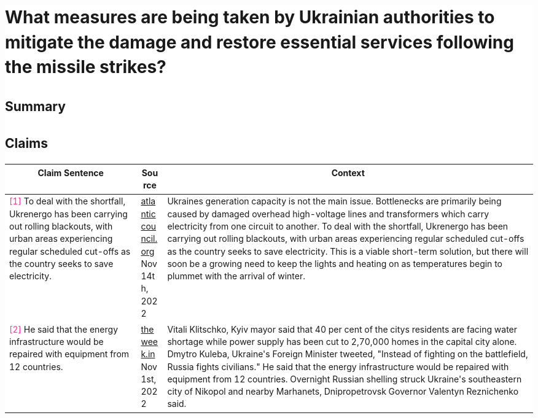 # What measures are being taken by Ukrainian authorities to mitigate the damage and restore essential services following the missile strikes?

## Summary
<DetailSlider>
<template v-slot:less-detailed>
Ukrainian authorities, including state power supplier Ukrenergo, are implementing rolling blackouts and introducing special emergency shutdown schedules to manage the electricity shortfall and mitigate the impact of damaged infrastructure <font color=#FF3399>[<a href="#1">1</a>, <a href="#3">3</a>]</font>. Efforts are also underway to repair the energy infrastructure with assistance from 12 countries, while emergency power outages are being conducted in Kyiv to deal with the power cuts affecting millions <font color=#FF3399>[<a href="#2">2</a>, <a href="#4">4</a>]</font>.
</template>
<template v-slot:summary>
In response to widespread damage to Ukraine's energy infrastructure, Ukrenergo has implemented rolling blackouts and special emergency shutdown schedules to manage electricity shortages, particularly in urban areas like Kyiv <font color=#FF3399>[<a href="#1">1</a>, <a href="#3">3</a>]</font>. Vitali Klitschko, Kyiv's mayor, has stated that emergency power outages have begun in the capital, where power engineers are working to restore services, as half of the consumers are without electricity <font color=#FF3399>[<a href="#4">4</a>]</font>. The Ukrainian government is also seeking international aid, with plans to repair the energy infrastructure using equipment from 12 different countries, as reported by the country's Foreign Minister, Dmytro Kuleba <font color=#FF3399>[<a href="#2">2</a>]</font>. Additionally, regional efforts are underway to prioritize the reconnection of electricity supplies, as emphasized by the regional Governor Yaroslav Yanushevych following the retreat of Russian troops <font color=#FF3399>[<a href="#5">5</a>]</font>.
</template>
<template v-slot:more-detailed>
In response to the severe damage inflicted on Ukraine's energy infrastructure by Russian missile strikes, Ukrainian authorities, including Ukrenergo, the state power supplier, have been implementing rolling blackouts and special emergency shutdown schedules to manage electricity shortfalls <font color=#FF3399>[<a href="#1">1</a>, <a href="#3">3</a>]</font>. These measures are particularly focused on urban areas and are designed as a short-term solution to conserve power, with Ukrenergo carrying out controlled power outages while facing ongoing attacks that have affected infrastructure across the nation, with the northern and central regions being hit hardest <font color=#FF3399>[<a href="#1">1</a>, <a href="#3">3</a>]</font>.<br/><br/>Moreover, concerted efforts are underway to repair the damaged energy infrastructure with the assistance of equipment from 12 different countries, as indicated by Ukraine's Foreign Minister Dmytro Kuleba <font color=#FF3399>[<a href="#2">2</a>]</font>. Kyiv's Mayor, Vitali Klitschko, has mentioned that emergency power outages have begun in the capital, where significant portions of the population are facing not only electricity but also water shortages due to these strikes <font color=#FF3399>[<a href="#2">2</a>, <a href="#4">4</a>]</font>. Furthermore, the G7 has pledged to establish a coordination mechanism to aid Ukraine in repairing, restoring, and defending its critical energy and water infrastructure, demonstrating international support for Ukraine's civilian resilience <font color=#FF3399>[<a href="#8">8</a>]</font>.
</template>
</DetailSlider>

## Claims
| Claim Sentence | Source | Context |
|---|---|---|
|<font id="1" color=#FF3399>[1]</font> To deal with the shortfall, Ukrenergo has been carrying out rolling blackouts, with urban areas experiencing regular scheduled cut-offs as the country seeks to save electricity.|<div style="display: flex; justify-content: center; align-items: center; flex-direction: column;"><a href="" target="_blank"><BiasChart bias="N/A" /></a><div><a href="https://www.atlanticcouncil.org/blogs/ukrainealert/ukraine-needs-urgent-help-to-counter-putins-energy-infrastructure-attacks/" target="_blank">atlanticcouncil.org</a></div><div></div><div>Nov 14th, 2022</div></div>| Ukraines generation capacity is not the main issue. Bottlenecks are primarily being caused by damaged overhead high-voltage lines and transformers which carry electricity from one circuit to another. To deal with the shortfall, Ukrenergo has been carrying out rolling blackouts, with urban areas experiencing regular scheduled cut-offs as the country seeks to save electricity. This is a viable short-term solution, but there will soon be a growing need to keep the lights and heating on as temperatures begin to plummet with the arrival of winter.|
|<font id="2" color=#FF3399>[2]</font> He said that the energy infrastructure would be repaired with equipment from 12 countries.|<div style="display: flex; justify-content: center; align-items: center; flex-direction: column;"><a href="" target="_blank"><BiasChart bias="N/A" /></a><div><a href="https://www.theweek.in/news/world/2022/11/01/ukrainians-suffer-power-outages-water-shortages-as-russia-strikes-civil-infrastructure.html" target="_blank">theweek.in</a></div><div></div><div>Nov 1st, 2022</div></div>| Vitali Klitschko, Kyiv mayor said that 40 per cent of the citys residents are facing water shortage while power supply has been cut to 2,70,000 homes in the capital city alone. Dmytro Kuleba, Ukraine's Foreign Minister tweeted, "Instead of fighting on the battlefield, Russia fights civilians." He said that the energy infrastructure would be repaired with equipment from 12 countries. Overnight Russian shelling struck Ukraine's southeastern city of Nikopol and nearby Marhanets, Dnipropetrovsk Governor Valentyn Reznichenko said.|